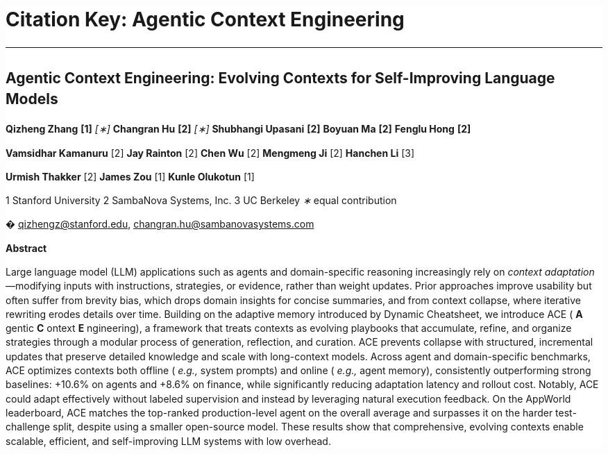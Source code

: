 # Citation Key: Agentic Context Engineering

---

## **Agentic Context Engineering: Evolving Contexts for Self-Improving** **Language Models**

**Qizheng Zhang** **[1]** _[∗]_ **Changran Hu** **[2]** _[∗]_ **Shubhangi Upasani** **[2]** **Boyuan Ma** **[2]** **Fenglu Hong** **[2]**

**Vamsidhar Kamanuru** [2] **Jay Rainton** [2] **Chen Wu** [2] **Mengmeng Ji** [2] **Hanchen Li** [3]

**Urmish Thakker** [2] **James Zou** [1] **Kunle Olukotun** [1]


1 Stanford University 2 SambaNova Systems, Inc. 3 UC Berkeley _∗_ equal contribution


� qizhengz@stanford.edu, changran.hu@sambanovasystems.com


**Abstract**


Large language model (LLM) applications such as agents and domain-specific reasoning increasingly rely on
_context adaptation_ —modifying inputs with instructions, strategies, or evidence, rather than weight updates.
Prior approaches improve usability but often suffer from brevity bias, which drops domain insights for
concise summaries, and from context collapse, where iterative rewriting erodes details over time. Building on
the adaptive memory introduced by Dynamic Cheatsheet, we introduce ACE ( **A** gentic **C** ontext **E** ngineering),
a framework that treats contexts as evolving playbooks that accumulate, refine, and organize strategies
through a modular process of generation, reflection, and curation. ACE prevents collapse with structured,
incremental updates that preserve detailed knowledge and scale with long-context models. Across agent
and domain-specific benchmarks, ACE optimizes contexts both offline ( _e.g.,_ system prompts) and online ( _e.g.,_
agent memory), consistently outperforming strong baselines: +10.6% on agents and +8.6% on finance, while
significantly reducing adaptation latency and rollout cost. Notably, ACE could adapt effectively without
labeled supervision and instead by leveraging natural execution feedback. On the AppWorld leaderboard,
ACE matches the top-ranked production-level agent on the overall average and surpasses it on the harder
test-challenge split, despite using a smaller open-source model. These results show that comprehensive,
evolving contexts enable scalable, efficient, and self-improving LLM systems with low overhead.
